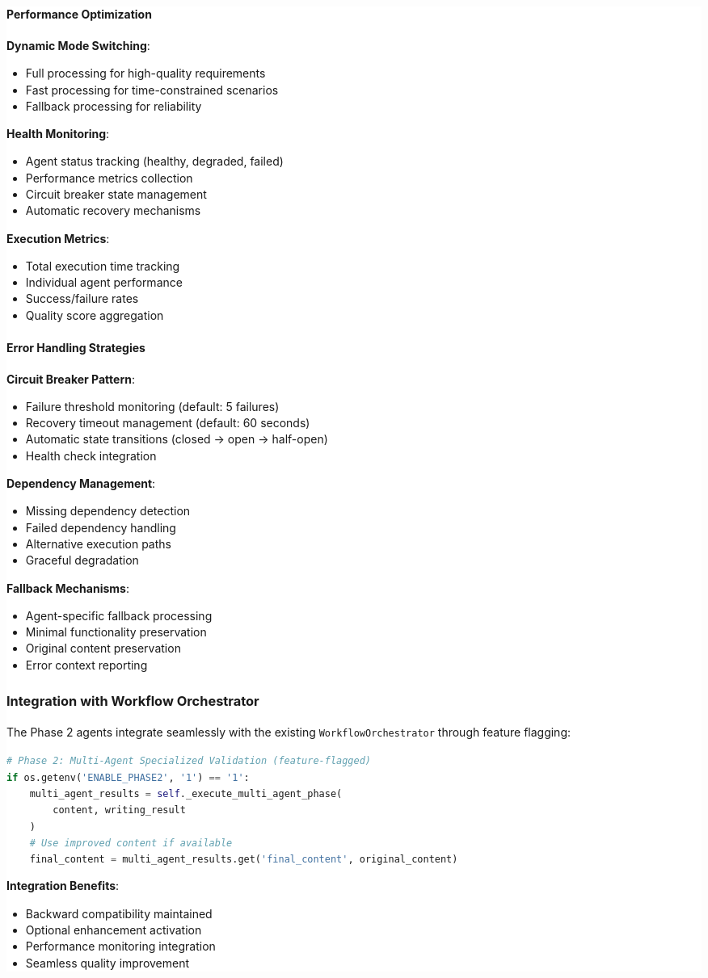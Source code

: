 #### Performance Optimization

**Dynamic Mode Switching**:
- Full processing for high-quality requirements
- Fast processing for time-constrained scenarios
- Fallback processing for reliability

**Health Monitoring**:
- Agent status tracking (healthy, degraded, failed)
- Performance metrics collection
- Circuit breaker state management
- Automatic recovery mechanisms

**Execution Metrics**:
- Total execution time tracking
- Individual agent performance
- Success/failure rates
- Quality score aggregation

#### Error Handling Strategies

**Circuit Breaker Pattern**:
- Failure threshold monitoring (default: 5 failures)
- Recovery timeout management (default: 60 seconds)
- Automatic state transitions (closed → open → half-open)
- Health check integration

**Dependency Management**:
- Missing dependency detection
- Failed dependency handling
- Alternative execution paths
- Graceful degradation

**Fallback Mechanisms**:
- Agent-specific fallback processing
- Minimal functionality preservation
- Original content preservation
- Error context reporting

### Integration with Workflow Orchestrator

The Phase 2 agents integrate seamlessly with the existing `WorkflowOrchestrator` through feature flagging:

```python
# Phase 2: Multi-Agent Specialized Validation (feature-flagged)
if os.getenv('ENABLE_PHASE2', '1') == '1':
    multi_agent_results = self._execute_multi_agent_phase(
        content, writing_result
    )
    # Use improved content if available
    final_content = multi_agent_results.get('final_content', original_content)
```

**Integration Benefits**:
- Backward compatibility maintained
- Optional enhancement activation
- Performance monitoring integration
- Seamless quality improvement

